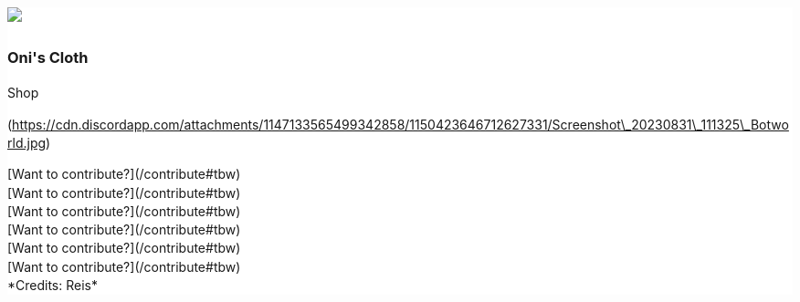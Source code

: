 ![](<https://media.discordapp.net/attachments/877305015834935388/1038328153397014538/Screenshot_2022-11-04-22-06-43-576-edit_com.featherweightgames.fx.jpg>)

### Oni's Cloth

Shop

(https://cdn.discordapp.com/attachments/1147133565499342858/1150423646712627331/Screenshot\_20230831\_111325\_Botworld.jpg)
</div>

<div markdown="1" class=" ghcms ghcms-outfitslegendary">
[Want to contribute?](/contribute#tbw)
</div>

<div markdown="1" class=" ghcms ghcms-stylescommon">
[Want to contribute?](/contribute#tbw)
</div>

<div markdown="1" class=" ghcms ghcms-stylesspecial">
[Want to contribute?](/contribute#tbw)
</div>

<div markdown="1" class=" ghcms ghcms-stylesrare">
[Want to contribute?](/contribute#tbw)
</div>

<div markdown="1" class=" ghcms ghcms-stylesepic">
[Want to contribute?](/contribute#tbw)
</div>

<div markdown="1" class=" ghcms ghcms-styleslegendary">
[Want to contribute?](/contribute#tbw)
</div>



<div markdown="1" class=" ghcms ghcms-credits">
*Credits: Reis*
</div>


